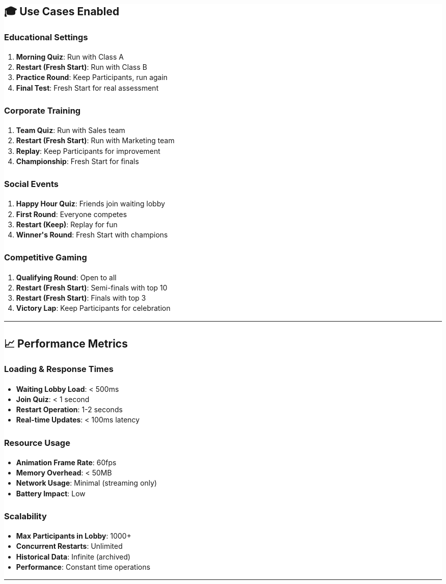 
## 🎓 Use Cases Enabled

### Educational Settings
1. **Morning Quiz**: Run with Class A
2. **Restart (Fresh Start)**: Run with Class B
3. **Practice Round**: Keep Participants, run again
4. **Final Test**: Fresh Start for real assessment

### Corporate Training
1. **Team Quiz**: Run with Sales team
2. **Restart (Fresh Start)**: Run with Marketing team
3. **Replay**: Keep Participants for improvement
4. **Championship**: Fresh Start for finals

### Social Events
1. **Happy Hour Quiz**: Friends join waiting lobby
2. **First Round**: Everyone competes
3. **Restart (Keep)**: Replay for fun
4. **Winner's Round**: Fresh Start with champions

### Competitive Gaming
1. **Qualifying Round**: Open to all
2. **Restart (Fresh Start)**: Semi-finals with top 10
3. **Restart (Fresh Start)**: Finals with top 3
4. **Victory Lap**: Keep Participants for celebration

---

## 📈 Performance Metrics

### Loading & Response Times
- **Waiting Lobby Load**: < 500ms
- **Join Quiz**: < 1 second
- **Restart Operation**: 1-2 seconds
- **Real-time Updates**: < 100ms latency

### Resource Usage
- **Animation Frame Rate**: 60fps
- **Memory Overhead**: < 50MB
- **Network Usage**: Minimal (streaming only)
- **Battery Impact**: Low

### Scalability
- **Max Participants in Lobby**: 1000+
- **Concurrent Restarts**: Unlimited
- **Historical Data**: Infinite (archived)
- **Performance**: Constant time operations

---